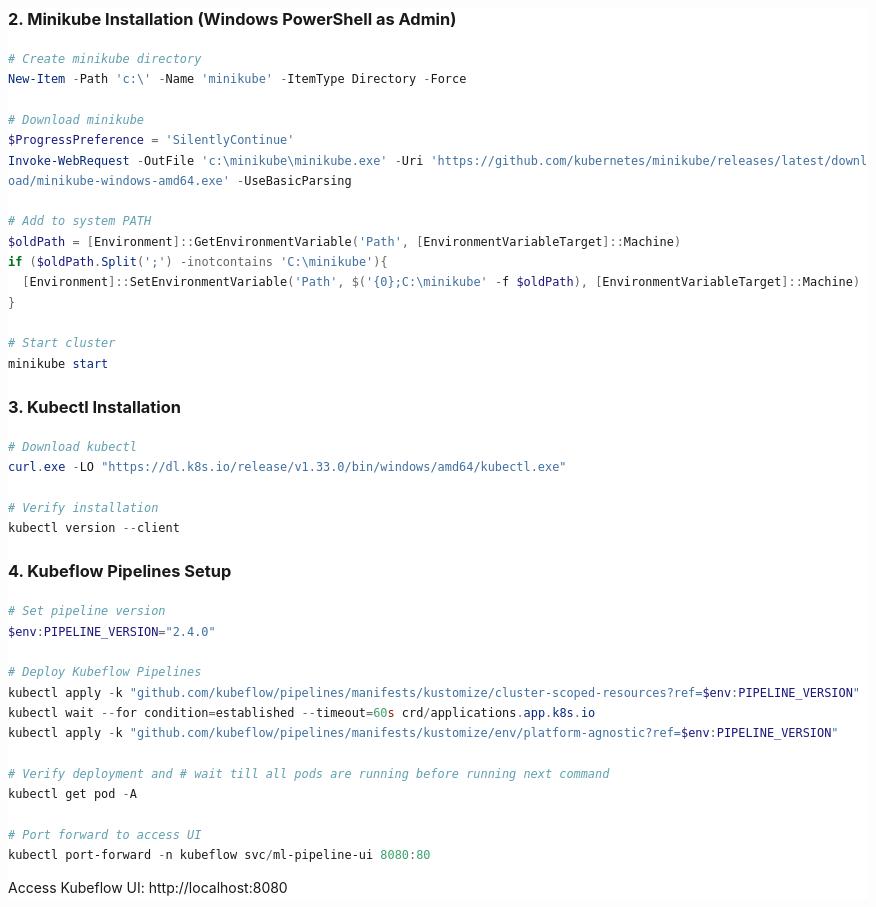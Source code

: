### 2. Minikube Installation (Windows PowerShell as Admin)

```powershell
# Create minikube directory
New-Item -Path 'c:\' -Name 'minikube' -ItemType Directory -Force

# Download minikube
$ProgressPreference = 'SilentlyContinue'
Invoke-WebRequest -OutFile 'c:\minikube\minikube.exe' -Uri 'https://github.com/kubernetes/minikube/releases/latest/download/minikube-windows-amd64.exe' -UseBasicParsing

# Add to system PATH
$oldPath = [Environment]::GetEnvironmentVariable('Path', [EnvironmentVariableTarget]::Machine)
if ($oldPath.Split(';') -inotcontains 'C:\minikube'){
  [Environment]::SetEnvironmentVariable('Path', $('{0};C:\minikube' -f $oldPath), [EnvironmentVariableTarget]::Machine)
}

# Start cluster
minikube start
```

### 3. Kubectl Installation

```powershell
# Download kubectl
curl.exe -LO "https://dl.k8s.io/release/v1.33.0/bin/windows/amd64/kubectl.exe"

# Verify installation
kubectl version --client
```

### 4. Kubeflow Pipelines Setup

```powershell
# Set pipeline version
$env:PIPELINE_VERSION="2.4.0"

# Deploy Kubeflow Pipelines
kubectl apply -k "github.com/kubeflow/pipelines/manifests/kustomize/cluster-scoped-resources?ref=$env:PIPELINE_VERSION"
kubectl wait --for condition=established --timeout=60s crd/applications.app.k8s.io
kubectl apply -k "github.com/kubeflow/pipelines/manifests/kustomize/env/platform-agnostic?ref=$env:PIPELINE_VERSION"

# Verify deployment and # wait till all pods are running before running next command
kubectl get pod -A

# Port forward to access UI
kubectl port-forward -n kubeflow svc/ml-pipeline-ui 8080:80
```

Access Kubeflow UI: http://localhost:8080
